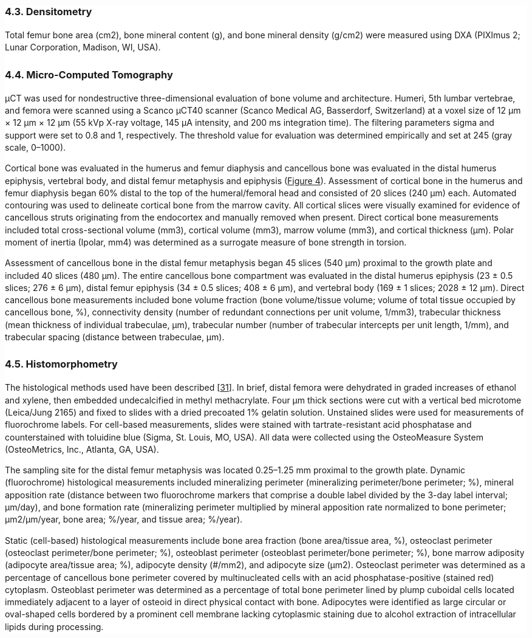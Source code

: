 ### 4.3. Densitometry

Total femur bone area (cm2), bone mineral content (g), and bone mineral density (g/cm2) were measured using DXA (PIXImus 2; Lunar Corporation, Madison, WI, USA).

### 4.4. Micro-Computed Tomography

μCT was used for nondestructive three-dimensional evaluation of bone volume and architecture. Humeri, 5th lumbar vertebrae, and femora were scanned using a Scanco μCT40 scanner (Scanco Medical AG, Basserdorf, Switzerland) at a voxel size of 12 μm × 12 μm × 12 μm (55 kVp X-ray voltage, 145 μA intensity, and 200 ms integration time). The filtering parameters sigma and support were set to 0.8 and 1, respectively. The threshold value for evaluation was determined empirically and set at 245 (gray scale, 0–1000).

Cortical bone was evaluated in the humerus and femur diaphysis and cancellous bone was evaluated in the distal humerus epiphysis, vertebral body, and distal femur metaphysis and epiphysis ([Figure 4](#ijms-25-01980-f004)). Assessment of cortical bone in the humerus and femur diaphysis began 60% distal to the top of the humeral/femoral head and consisted of 20 slices (240 µm) each. Automated contouring was used to delineate cortical bone from the marrow cavity. All cortical slices were visually examined for evidence of cancellous struts originating from the endocortex and manually removed when present. Direct cortical bone measurements included total cross-sectional volume (mm3), cortical volume (mm3), marrow volume (mm3), and cortical thickness (µm). Polar moment of inertia (Ipolar, mm4) was determined as a surrogate measure of bone strength in torsion.

Assessment of cancellous bone in the distal femur metaphysis began 45 slices (540 µm) proximal to the growth plate and included 40 slices (480 µm). The entire cancellous bone compartment was evaluated in the distal humerus epiphysis (23 ± 0.5 slices; 276 ± 6 µm), distal femur epiphysis (34 ± 0.5 slices; 408 ± 6 µm), and vertebral body (169 ± 1 slices; 2028 ± 12 µm). Direct cancellous bone measurements included bone volume fraction (bone volume/tissue volume; volume of total tissue occupied by cancellous bone, %), connectivity density (number of redundant connections per unit volume, 1/mm3), trabecular thickness (mean thickness of individual trabeculae, µm), trabecular number (number of trabecular intercepts per unit length, 1/mm), and trabecular spacing (distance between trabeculae, µm).

### 4.5. Histomorphometry

The histological methods used have been described \[[31](#B31-ijms-25-01980)\]. In brief, distal femora were dehydrated in graded increases of ethanol and xylene, then embedded undecalcified in methyl methacrylate. Four µm thick sections were cut with a vertical bed microtome (Leica/Jung 2165) and fixed to slides with a dried precoated 1% gelatin solution. Unstained slides were used for measurements of fluorochrome labels. For cell-based measurements, slides were stained with tartrate-resistant acid phosphatase and counterstained with toluidine blue (Sigma, St. Louis, MO, USA). All data were collected using the OsteoMeasure System (OsteoMetrics, Inc., Atlanta, GA, USA).

The sampling site for the distal femur metaphysis was located 0.25–1.25 mm proximal to the growth plate. Dynamic (fluorochrome) histological measurements included mineralizing perimeter (mineralizing perimeter/bone perimeter; %), mineral apposition rate (distance between two fluorochrome markers that comprise a double label divided by the 3-day label interval; μm/day), and bone formation rate (mineralizing perimeter multiplied by mineral apposition rate normalized to bone perimeter; μm2/μm/year, bone area; %/year, and tissue area; %/year).

Static (cell-based) histological measurements include bone area fraction (bone area/tissue area, %), osteoclast perimeter (osteoclast perimeter/bone perimeter; %), osteoblast perimeter (osteoblast perimeter/bone perimeter; %), bone marrow adiposity (adipocyte area/tissue area; %), adipocyte density (#/mm2), and adipocyte size (μm2). Osteoclast perimeter was determined as a percentage of cancellous bone perimeter covered by multinucleated cells with an acid phosphatase-positive (stained red) cytoplasm. Osteoblast perimeter was determined as a percentage of total bone perimeter lined by plump cuboidal cells located immediately adjacent to a layer of osteoid in direct physical contact with bone. Adipocytes were identified as large circular or oval-shaped cells bordered by a prominent cell membrane lacking cytoplasmic staining due to alcohol extraction of intracellular lipids during processing.
